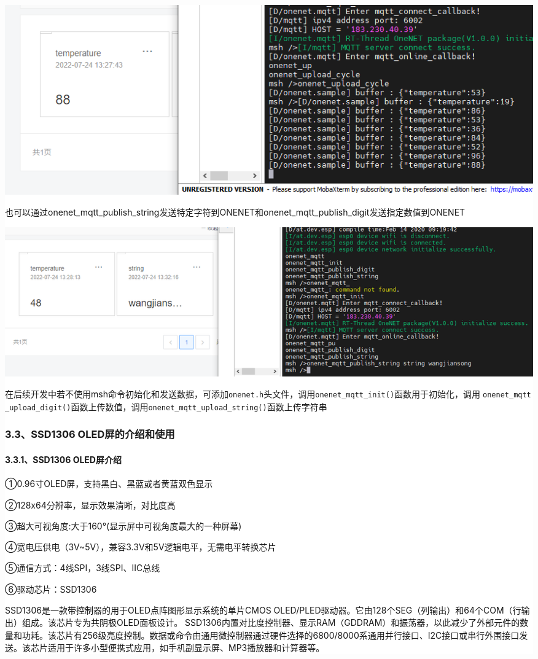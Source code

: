 ![](.\images\OneNET8.png)

也可以通过onenet_mqtt_publish_string发送特定字符到ONENET和onenet_mqtt_publish_digit发送指定数值到ONENET

![](.\images\OneNET9.png)

在后续开发中若不使用msh命令初始化和发送数据，可添加`onenet.h`头文件，调用`onenet_mqtt_init()`函数用于初始化，调用 `onenet_mqtt_upload_digit()`函数上传数值，调用`onenet_mqtt_upload_string()`函数上传字符串

### 3.3、SSD1306 OLED屏的介绍和使用

#### 3.3.1、SSD1306 OLED屏介绍

①0.96寸OLED屏，支持黑白、黑蓝或者黄蓝双色显示

②128x64分辨率，显示效果清晰，对比度高

③超大可视角度:大于160°(显示屏中可视角度最大的一种屏幕)

④宽电压供电（3V~5V），兼容3.3V和5V逻辑电平，无需电平转换芯片

⑤通信方式：4线SPI，3线SPI、IIC总线

⑥驱动芯片：SSD1306

SSD1306是一款带控制器的用于OLED点阵图形显示系统的单片CMOS OLED/PLED驱动器。它由128个SEG（列输出）和64个COM（行输出）组成。该芯片专为共阴极OLED面板设计。
SSD1306内置对比度控制器、显示RAM（GDDRAM）和振荡器，以此减少了外部元件的数量和功耗。该芯片有256级亮度控制。数据或命令由通用微控制器通过硬件选择的6800/8000系通用并行接口、I2C接口或串行外围接口发送。该芯片适用于许多小型便携式应用，如手机副显示屏、MP3播放器和计算器等。
